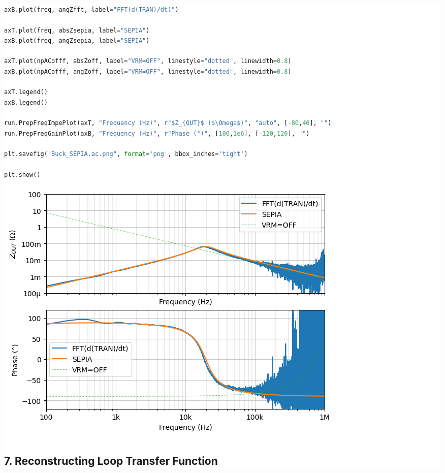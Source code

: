 ```python
axB.plot(freq, angZfft, label="FFT(d(TRAN)/dt)")

axT.plot(freq, absZsepia, label="SEPIA")
axB.plot(freq, angZsepia, label="SEPIA")

axT.plot(npACofff, absZoff, label="VRM=OFF", linestyle="dotted", linewidth=0.8)
axB.plot(npACofff, angZoff, label="VRM=OFF", linestyle="dotted", linewidth=0.8)

axT.legend()
axB.legend()

run.PrepFreqImpePlot(axT, "Frequency (Hz)", r"$Z_{OUT}$ ($\Omega$)", "auto", [-80,40], "")
run.PrepFreqGainPlot(axB, "Frequency (Hz)", r"Phase (°)", [100,1e6], [-120,120], "")

plt.savefig("Buck_SEPIA.ac.png", format='png', bbox_inches='tight')

plt.show()
```


    
![png](Buck_SEPIA.ac.png)
    


## 7. Reconstructing Loop Transfer Function
